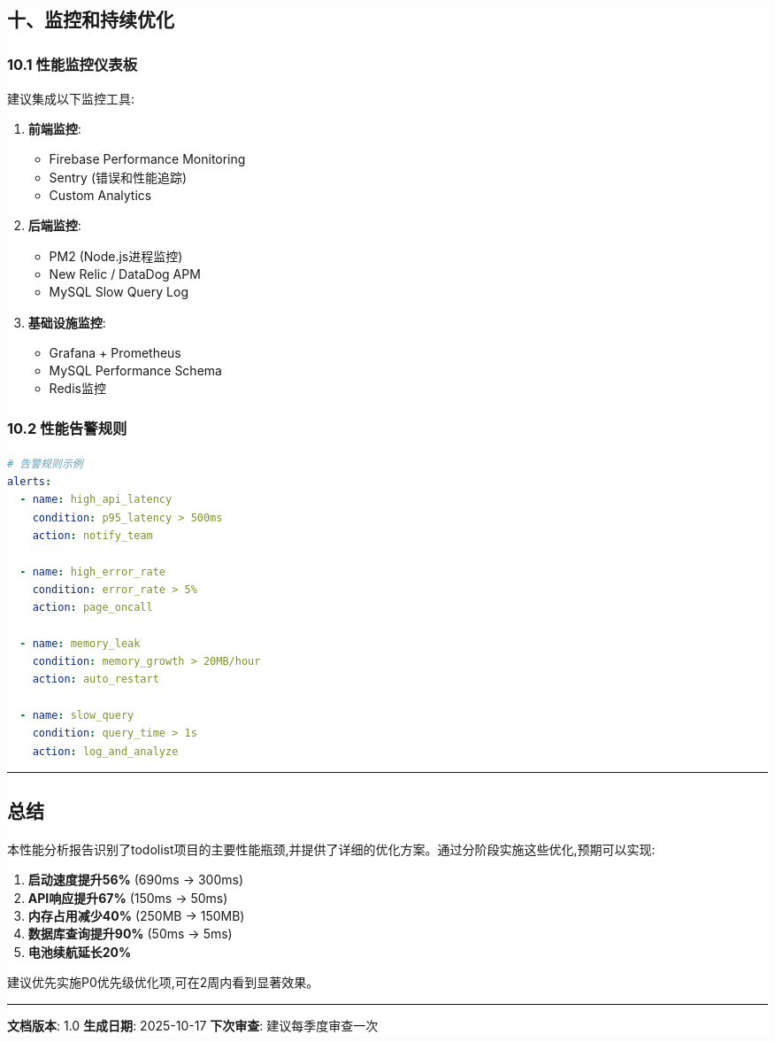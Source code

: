 
## 十、监控和持续优化

### 10.1 性能监控仪表板

建议集成以下监控工具:

1. **前端监控**:
   - Firebase Performance Monitoring
   - Sentry (错误和性能追踪)
   - Custom Analytics

2. **后端监控**:
   - PM2 (Node.js进程监控)
   - New Relic / DataDog APM
   - MySQL Slow Query Log

3. **基础设施监控**:
   - Grafana + Prometheus
   - MySQL Performance Schema
   - Redis监控

### 10.2 性能告警规则

```yaml
# 告警规则示例
alerts:
  - name: high_api_latency
    condition: p95_latency > 500ms
    action: notify_team

  - name: high_error_rate
    condition: error_rate > 5%
    action: page_oncall

  - name: memory_leak
    condition: memory_growth > 20MB/hour
    action: auto_restart

  - name: slow_query
    condition: query_time > 1s
    action: log_and_analyze
```

---

## 总结

本性能分析报告识别了todolist项目的主要性能瓶颈,并提供了详细的优化方案。通过分阶段实施这些优化,预期可以实现:

1. **启动速度提升56%** (690ms → 300ms)
2. **API响应提升67%** (150ms → 50ms)
3. **内存占用减少40%** (250MB → 150MB)
4. **数据库查询提升90%** (50ms → 5ms)
5. **电池续航延长20%**

建议优先实施P0优先级优化项,可在2周内看到显著效果。

---

**文档版本**: 1.0
**生成日期**: 2025-10-17
**下次审查**: 建议每季度审查一次
